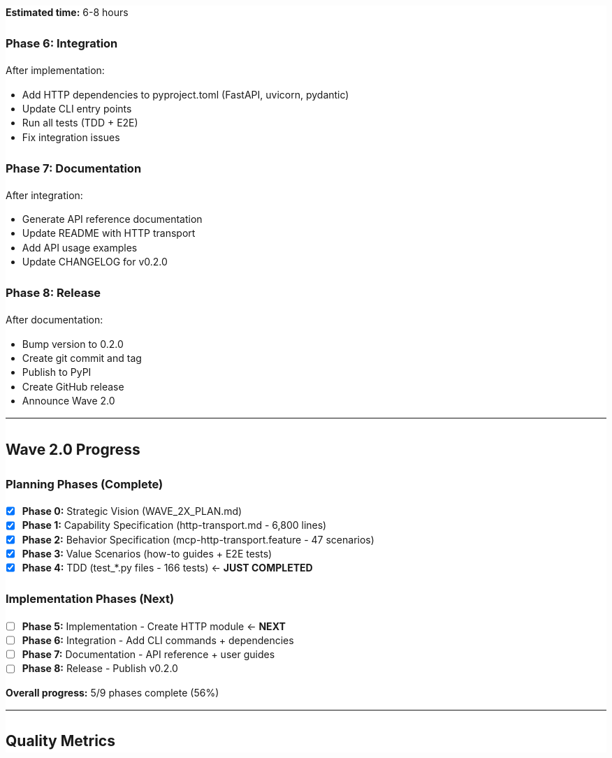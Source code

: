 **Estimated time:** 6-8 hours

### Phase 6: Integration

After implementation:
- Add HTTP dependencies to pyproject.toml (FastAPI, uvicorn, pydantic)
- Update CLI entry points
- Run all tests (TDD + E2E)
- Fix integration issues

### Phase 7: Documentation

After integration:
- Generate API reference documentation
- Update README with HTTP transport
- Add API usage examples
- Update CHANGELOG for v0.2.0

### Phase 8: Release

After documentation:
- Bump version to 0.2.0
- Create git commit and tag
- Publish to PyPI
- Create GitHub release
- Announce Wave 2.0

---

## Wave 2.0 Progress

### Planning Phases (Complete)

- [x] **Phase 0:** Strategic Vision (WAVE_2X_PLAN.md)
- [x] **Phase 1:** Capability Specification (http-transport.md - 6,800 lines)
- [x] **Phase 2:** Behavior Specification (mcp-http-transport.feature - 47 scenarios)
- [x] **Phase 3:** Value Scenarios (how-to guides + E2E tests)
- [x] **Phase 4:** TDD (test_*.py files - 166 tests) ← **JUST COMPLETED**

### Implementation Phases (Next)

- [ ] **Phase 5:** Implementation - Create HTTP module ← **NEXT**
- [ ] **Phase 6:** Integration - Add CLI commands + dependencies
- [ ] **Phase 7:** Documentation - API reference + user guides
- [ ] **Phase 8:** Release - Publish v0.2.0

**Overall progress:** 5/9 phases complete (56%)

---

## Quality Metrics
